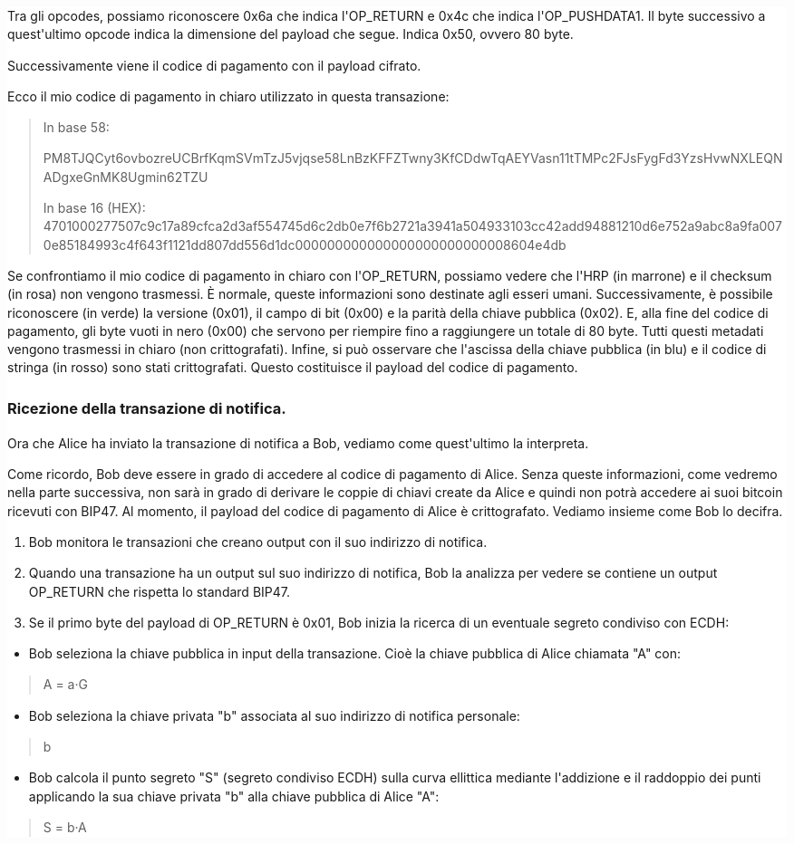 Tra gli opcodes, possiamo riconoscere 0x6a che indica l'OP_RETURN e 0x4c che indica l'OP_PUSHDATA1. Il byte successivo a quest'ultimo opcode indica la dimensione del payload che segue. Indica 0x50, ovvero 80 byte.

Successivamente viene il codice di pagamento con il payload cifrato.

Ecco il mio codice di pagamento in chiaro utilizzato in questa transazione:

> In base 58:
>
> PM8TJQCyt6ovbozreUCBrfKqmSVmTzJ5vjqse58LnBzKFFZTwny3KfCDdwTqAEYVasn11tTMPc2FJsFygFd3YzsHvwNXLEQNADgxeGnMK8Ugmin62TZU
>
> In base 16 (HEX):
> 4701000277507c9c17a89cfca2d3af554745d6c2db0e7f6b2721a3941a504933103cc42add94881210d6e752a9abc8a9fa0070e85184993c4f643f1121dd807dd556d1dc000000000000000000000000008604e4db

Se confrontiamo il mio codice di pagamento in chiaro con l'OP_RETURN, possiamo vedere che l'HRP (in marrone) e il checksum (in rosa) non vengono trasmessi. È normale, queste informazioni sono destinate agli esseri umani.
Successivamente, è possibile riconoscere (in verde) la versione (0x01), il campo di bit (0x00) e la parità della chiave pubblica (0x02). E, alla fine del codice di pagamento, gli byte vuoti in nero (0x00) che servono per riempire fino a raggiungere un totale di 80 byte. Tutti questi metadati vengono trasmessi in chiaro (non crittografati).
Infine, si può osservare che l'ascissa della chiave pubblica (in blu) e il codice di stringa (in rosso) sono stati crittografati. Questo costituisce il payload del codice di pagamento.

### Ricezione della transazione di notifica.

Ora che Alice ha inviato la transazione di notifica a Bob, vediamo come quest'ultimo la interpreta.

Come ricordo, Bob deve essere in grado di accedere al codice di pagamento di Alice. Senza queste informazioni, come vedremo nella parte successiva, non sarà in grado di derivare le coppie di chiavi create da Alice e quindi non potrà accedere ai suoi bitcoin ricevuti con BIP47. Al momento, il payload del codice di pagamento di Alice è crittografato. Vediamo insieme come Bob lo decifra.

1. Bob monitora le transazioni che creano output con il suo indirizzo di notifica.

2. Quando una transazione ha un output sul suo indirizzo di notifica, Bob la analizza per vedere se contiene un output OP_RETURN che rispetta lo standard BIP47.

3. Se il primo byte del payload di OP_RETURN è 0x01, Bob inizia la ricerca di un eventuale segreto condiviso con ECDH:

- Bob seleziona la chiave pubblica in input della transazione. Cioè la chiave pubblica di Alice chiamata "A" con:

> A = a·G

- Bob seleziona la chiave privata "b" associata al suo indirizzo di notifica personale:

> b

- Bob calcola il punto segreto "S" (segreto condiviso ECDH) sulla curva ellittica mediante l'addizione e il raddoppio dei punti applicando la sua chiave privata "b" alla chiave pubblica di Alice "A":

> S = b·A
